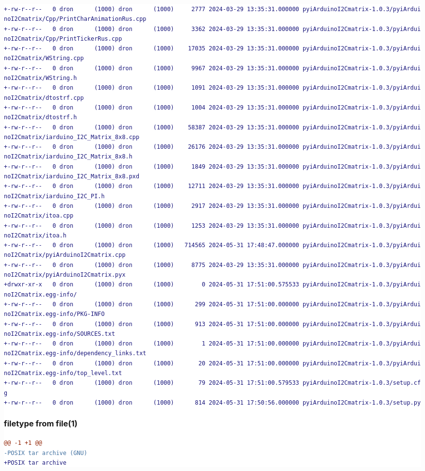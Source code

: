 ```diff
+-rw-r--r--   0 dron      (1000) dron      (1000)     2777 2024-03-29 13:35:31.000000 pyiArduinoI2Cmatrix-1.0.3/pyiArduinoI2Cmatrix/Cpp/PrintCharAnimationRus.cpp
+-rw-r--r--   0 dron      (1000) dron      (1000)     3362 2024-03-29 13:35:31.000000 pyiArduinoI2Cmatrix-1.0.3/pyiArduinoI2Cmatrix/Cpp/PrintTickerRus.cpp
+-rw-r--r--   0 dron      (1000) dron      (1000)    17035 2024-03-29 13:35:31.000000 pyiArduinoI2Cmatrix-1.0.3/pyiArduinoI2Cmatrix/WString.cpp
+-rw-r--r--   0 dron      (1000) dron      (1000)     9967 2024-03-29 13:35:31.000000 pyiArduinoI2Cmatrix-1.0.3/pyiArduinoI2Cmatrix/WString.h
+-rw-r--r--   0 dron      (1000) dron      (1000)     1091 2024-03-29 13:35:31.000000 pyiArduinoI2Cmatrix-1.0.3/pyiArduinoI2Cmatrix/dtostrf.cpp
+-rw-r--r--   0 dron      (1000) dron      (1000)     1004 2024-03-29 13:35:31.000000 pyiArduinoI2Cmatrix-1.0.3/pyiArduinoI2Cmatrix/dtostrf.h
+-rw-r--r--   0 dron      (1000) dron      (1000)    58387 2024-03-29 13:35:31.000000 pyiArduinoI2Cmatrix-1.0.3/pyiArduinoI2Cmatrix/iarduino_I2C_Matrix_8x8.cpp
+-rw-r--r--   0 dron      (1000) dron      (1000)    26176 2024-03-29 13:35:31.000000 pyiArduinoI2Cmatrix-1.0.3/pyiArduinoI2Cmatrix/iarduino_I2C_Matrix_8x8.h
+-rw-r--r--   0 dron      (1000) dron      (1000)     1849 2024-03-29 13:35:31.000000 pyiArduinoI2Cmatrix-1.0.3/pyiArduinoI2Cmatrix/iarduino_I2C_Matrix_8x8.pxd
+-rw-r--r--   0 dron      (1000) dron      (1000)    12711 2024-03-29 13:35:31.000000 pyiArduinoI2Cmatrix-1.0.3/pyiArduinoI2Cmatrix/iarduino_I2C_PI.h
+-rw-r--r--   0 dron      (1000) dron      (1000)     2917 2024-03-29 13:35:31.000000 pyiArduinoI2Cmatrix-1.0.3/pyiArduinoI2Cmatrix/itoa.cpp
+-rw-r--r--   0 dron      (1000) dron      (1000)     1253 2024-03-29 13:35:31.000000 pyiArduinoI2Cmatrix-1.0.3/pyiArduinoI2Cmatrix/itoa.h
+-rw-r--r--   0 dron      (1000) dron      (1000)   714565 2024-05-31 17:48:47.000000 pyiArduinoI2Cmatrix-1.0.3/pyiArduinoI2Cmatrix/pyiArduinoI2Cmatrix.cpp
+-rw-r--r--   0 dron      (1000) dron      (1000)     8775 2024-03-29 13:35:31.000000 pyiArduinoI2Cmatrix-1.0.3/pyiArduinoI2Cmatrix/pyiArduinoI2Cmatrix.pyx
+drwxr-xr-x   0 dron      (1000) dron      (1000)        0 2024-05-31 17:51:00.575533 pyiArduinoI2Cmatrix-1.0.3/pyiArduinoI2Cmatrix.egg-info/
+-rw-r--r--   0 dron      (1000) dron      (1000)      299 2024-05-31 17:51:00.000000 pyiArduinoI2Cmatrix-1.0.3/pyiArduinoI2Cmatrix.egg-info/PKG-INFO
+-rw-r--r--   0 dron      (1000) dron      (1000)      913 2024-05-31 17:51:00.000000 pyiArduinoI2Cmatrix-1.0.3/pyiArduinoI2Cmatrix.egg-info/SOURCES.txt
+-rw-r--r--   0 dron      (1000) dron      (1000)        1 2024-05-31 17:51:00.000000 pyiArduinoI2Cmatrix-1.0.3/pyiArduinoI2Cmatrix.egg-info/dependency_links.txt
+-rw-r--r--   0 dron      (1000) dron      (1000)       20 2024-05-31 17:51:00.000000 pyiArduinoI2Cmatrix-1.0.3/pyiArduinoI2Cmatrix.egg-info/top_level.txt
+-rw-r--r--   0 dron      (1000) dron      (1000)       79 2024-05-31 17:51:00.579533 pyiArduinoI2Cmatrix-1.0.3/setup.cfg
+-rw-r--r--   0 dron      (1000) dron      (1000)      814 2024-05-31 17:50:56.000000 pyiArduinoI2Cmatrix-1.0.3/setup.py
```

### filetype from file(1)

```diff
@@ -1 +1 @@
-POSIX tar archive (GNU)
+POSIX tar archive
```
